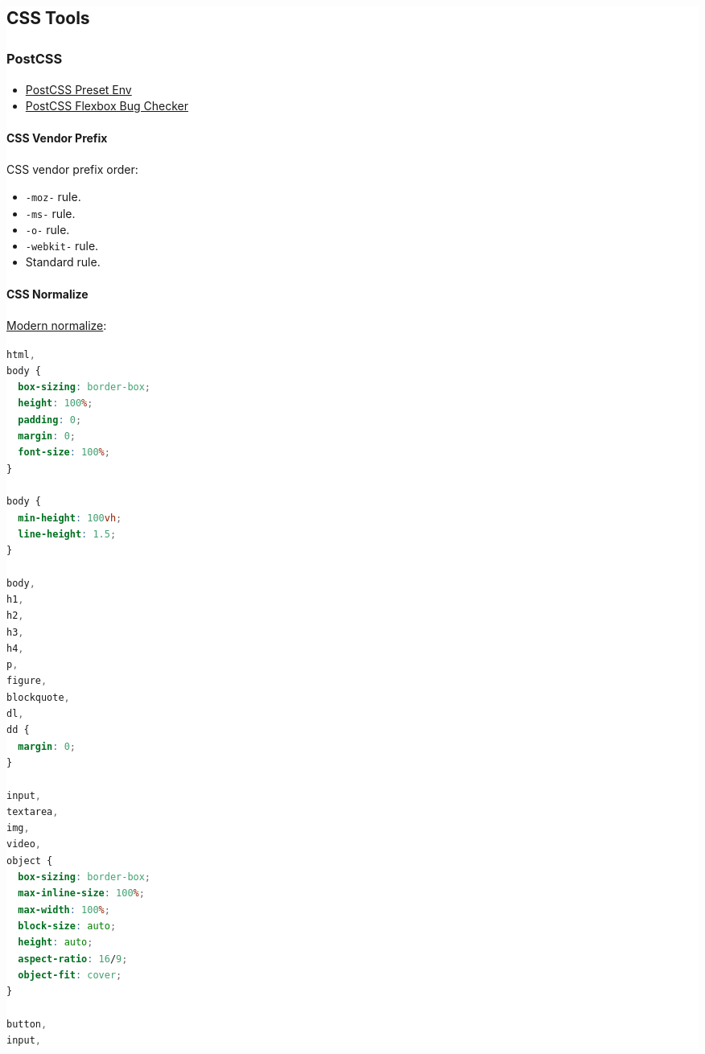 ## CSS Tools

### PostCSS

- [PostCSS Preset Env](https://github.com/csstools/postcss-plugins)
- [PostCSS Flexbox Bug Checker](https://github.com/luisrudge/postcss-flexbugs-fixes)

#### CSS Vendor Prefix

CSS vendor prefix order:

- `-moz-` rule.
- `-ms-` rule.
- `-o-` rule.
- `-webkit-` rule.
- Standard rule.

#### CSS Normalize

[Modern normalize](https://github.com/sindresorhus/modern-normalize):

```css
html,
body {
  box-sizing: border-box;
  height: 100%;
  padding: 0;
  margin: 0;
  font-size: 100%;
}

body {
  min-height: 100vh;
  line-height: 1.5;
}

body,
h1,
h2,
h3,
h4,
p,
figure,
blockquote,
dl,
dd {
  margin: 0;
}

input,
textarea,
img,
video,
object {
  box-sizing: border-box;
  max-inline-size: 100%;
  max-width: 100%;
  block-size: auto;
  height: auto;
  aspect-ratio: 16/9;
  object-fit: cover;
}

button,
input,
```